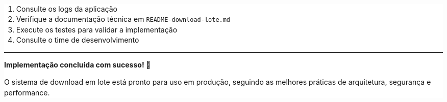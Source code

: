 1. Consulte os logs da aplicação
2. Verifique a documentação técnica em `README-download-lote.md`
3. Execute os testes para validar a implementação
4. Consulte o time de desenvolvimento

---

**Implementação concluída com sucesso! 🎉**

O sistema de download em lote está pronto para uso em produção, seguindo as melhores práticas de arquitetura, segurança e performance.
